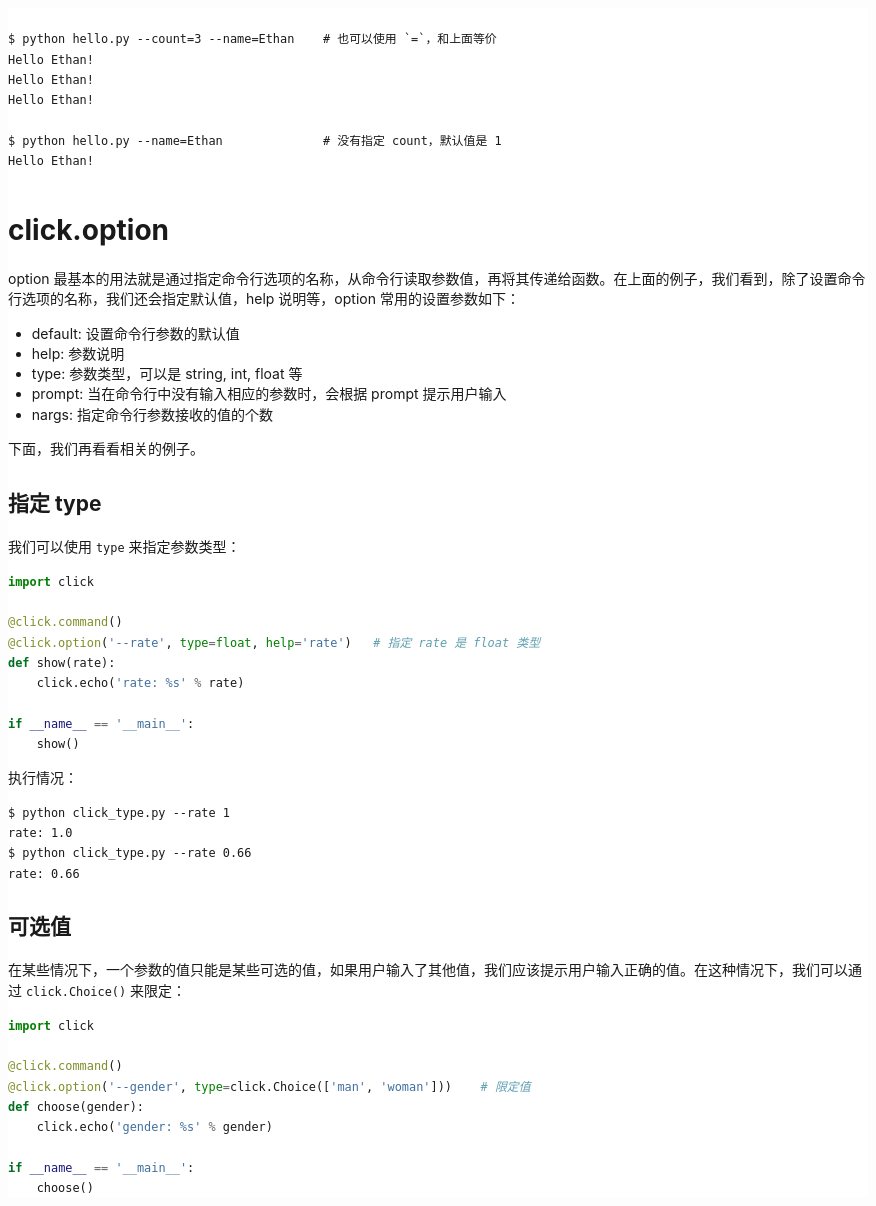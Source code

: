 ```

$ python hello.py --count=3 --name=Ethan    # 也可以使用 `=`，和上面等价
Hello Ethan!
Hello Ethan!
Hello Ethan!

$ python hello.py --name=Ethan              # 没有指定 count，默认值是 1
Hello Ethan!
```

# click.option

option 最基本的用法就是通过指定命令行选项的名称，从命令行读取参数值，再将其传递给函数。在上面的例子，我们看到，除了设置命令行选项的名称，我们还会指定默认值，help 说明等，option 常用的设置参数如下：

- default: 设置命令行参数的默认值
- help: 参数说明
- type: 参数类型，可以是 string, int, float 等
- prompt: 当在命令行中没有输入相应的参数时，会根据 prompt 提示用户输入
- nargs: 指定命令行参数接收的值的个数

下面，我们再看看相关的例子。

## 指定 type

我们可以使用 `type` 来指定参数类型：

```python
import click

@click.command()
@click.option('--rate', type=float, help='rate')   # 指定 rate 是 float 类型
def show(rate):
    click.echo('rate: %s' % rate)

if __name__ == '__main__':
    show()
```

执行情况：

```
$ python click_type.py --rate 1
rate: 1.0
$ python click_type.py --rate 0.66
rate: 0.66
```

## 可选值

在某些情况下，一个参数的值只能是某些可选的值，如果用户输入了其他值，我们应该提示用户输入正确的值。在这种情况下，我们可以通过 `click.Choice()` 来限定：

```python
import click

@click.command()
@click.option('--gender', type=click.Choice(['man', 'woman']))    # 限定值
def choose(gender):
    click.echo('gender: %s' % gender)

if __name__ == '__main__':
    choose()
```


[0]: https://github.com/pallets/click
[1]: https://github.com/pallets/flask
[2]: https://github.com/pallets
[3]: https://docs.python.org/2/howto/argparse.html
[4]: https://github.com/kennethreitz/requests
[5]: https://docs.python.org/2/library/urllib.html
[6]: http://click.pocoo.org/6/
[7]: https://pypi.python.org/pypi/colorama